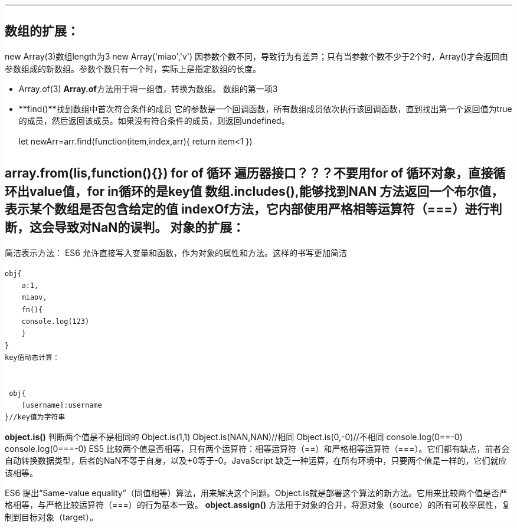
----------


数组的扩展：
------

new Array(3)数组length为3
new Array('miao','v')
因参数个数不同，导致行为有差异；只有当参数个数不少于2个时，Array()才会返回由参数组成的新数组。参数个数只有一个时，实际上是指定数组的长度。
 - Array.of(3)
**Array.of**方法用于将一组值，转换为数组。
数组的第一项3
 - **find()**找到数组中首次符合条件的成员
    它的参数是一个回调函数，所有数组成员依次执行该回调函数，直到找出第一个返回值为true的成员，然后返回该成员。如果没有符合条件的成员，则返回undefined。

    let newArr=arr.find(function(item,index,arr){
        return item<1
    })

array.from(lis,function(){})
**for of 循环** 遍历器接口？？？不要用for of 循环对象，直接循环出value值，for in循环的是key值
**数组.includes()**,能够找到NAN
方法返回一个布尔值，表示某个数组是否包含给定的值
indexOf方法，它内部使用严格相等运算符（===）进行判断，这会导致对NaN的误判。
对象的扩展：
------

简洁表示方法：
ES6 允许直接写入变量和函数，作为对象的属性和方法。这样的书写更加简洁

    obj{
        a:1,
        miaov,
        fn(){
        console.log(123)
        }
    }
    key值动态计算：
   

     obj{
        [username]:username
    }//key值为字符串
    
**object.is()**
    判断两个值是不是相同的
    Object.is(1,1)
    Object.is(NAN,NAN)//相同
    Object.is(0,-0)//不相同
    console.log(0==-0)
     console.log(0===-0)
ES5 比较两个值是否相等，只有两个运算符：相等运算符（==）和严格相等运算符（===）。它们都有缺点，前者会自动转换数据类型，后者的NaN不等于自身，以及+0等于-0。JavaScript 缺乏一种运算，在所有环境中，只要两个值是一样的，它们就应该相等。

ES6 提出“Same-value equality”（同值相等）算法，用来解决这个问题。Object.is就是部署这个算法的新方法。它用来比较两个值是否严格相等，与严格比较运算符（===）的行为基本一致。
**object.assign()**
方法用于对象的合并，将源对象（source）的所有可枚举属性，复制到目标对象（target）。
